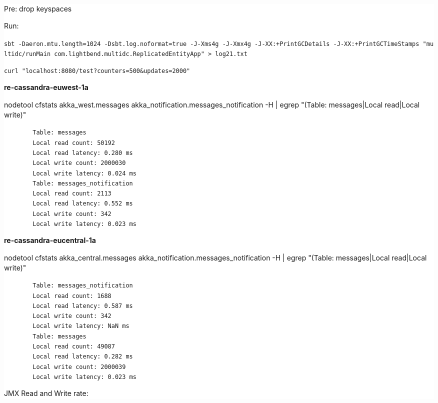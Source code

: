 Pre: drop keyspaces

Run:

```
sbt -Daeron.mtu.length=1024 -Dsbt.log.noformat=true -J-Xms4g -J-Xmx4g -J-XX:+PrintGCDetails -J-XX:+PrintGCTimeStamps "multidc/runMain com.lightbend.multidc.ReplicatedEntityApp" > log21.txt
```

```
curl "localhost:8080/test?counters=500&updates=2000"
```


**re-cassandra-euwest-1a**

nodetool cfstats akka_west.messages akka_notification.messages_notification -H | egrep "(Table: messages|Local read|Local write)"

```
		Table: messages
		Local read count: 50192
		Local read latency: 0.280 ms
		Local write count: 2000030
		Local write latency: 0.024 ms
		Table: messages_notification
		Local read count: 2113
		Local read latency: 0.552 ms
		Local write count: 342
		Local write latency: 0.023 ms
```

**re-cassandra-eucentral-1a**
 
nodetool cfstats akka_central.messages akka_notification.messages_notification -H | egrep "(Table: messages|Local read|Local write)"

```
		Table: messages_notification
		Local read count: 1688
		Local read latency: 0.587 ms
		Local write count: 342
		Local write latency: NaN ms
		Table: messages
		Local read count: 49087
		Local read latency: 0.282 ms
		Local write count: 2000039
		Local write latency: 0.023 ms
```

JMX Read and Write rate:
